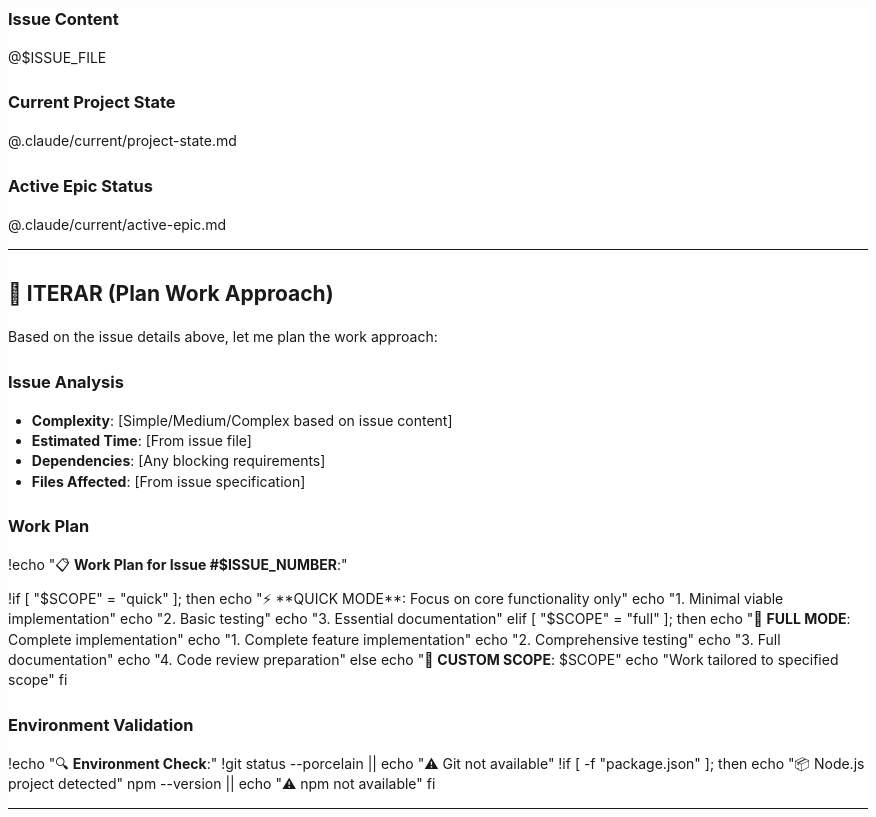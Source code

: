 ### Issue Content
@$ISSUE_FILE

### Current Project State
@.claude/current/project-state.md

### Active Epic Status
@.claude/current/active-epic.md

---

## 🎯 ITERAR (Plan Work Approach)

Based on the issue details above, let me plan the work approach:

### Issue Analysis
- **Complexity**: [Simple/Medium/Complex based on issue content]
- **Estimated Time**: [From issue file]
- **Dependencies**: [Any blocking requirements]
- **Files Affected**: [From issue specification]

### Work Plan
!echo "📋 **Work Plan for Issue #$ISSUE_NUMBER**:"

!if [ "$SCOPE" = "quick" ]; then
    echo "⚡ **QUICK MODE**: Focus on core functionality only"
    echo "1. Minimal viable implementation"
    echo "2. Basic testing"
    echo "3. Essential documentation"
elif [ "$SCOPE" = "full" ]; then
    echo "🎯 **FULL MODE**: Complete implementation"
    echo "1. Complete feature implementation"
    echo "2. Comprehensive testing"
    echo "3. Full documentation"
    echo "4. Code review preparation"
else
    echo "🔧 **CUSTOM SCOPE**: $SCOPE"
    echo "Work tailored to specified scope"
fi

### Environment Validation
!echo "🔍 **Environment Check**:"
!git status --porcelain || echo "⚠️ Git not available"
!if [ -f "package.json" ]; then
    echo "📦 Node.js project detected"
    npm --version || echo "⚠️ npm not available"
fi

---

